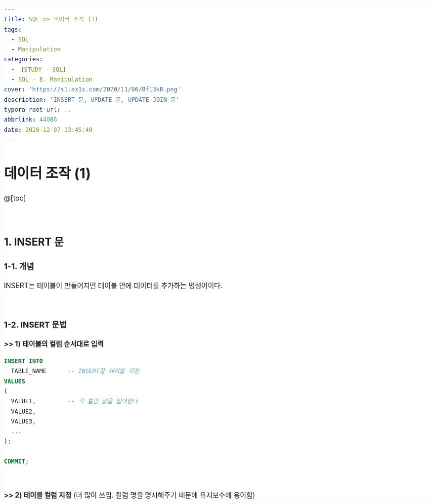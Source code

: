 ```yaml
---
title: SQL >> 데이터 조작 (1)
tags:
  - SQL
  - Manipulation
categories:
  - 【STUDY - SQL】
  - SQL - 8. Manipulation
cover: 'https://s1.ax1x.com/2020/11/06/Bf13kR.png'
description: 'INSERT 문, UPDATE 문, UPDATE JOIN 문'
typora-root-url: ..
abbrlink: 44086
date: 2020-12-07 13:45:49
---
```


# 데이터 조작 (1) 

@[toc]

<br />

## **1. INSERT 문**

### 1-1. 개념

INSERT는 테이블이 만들어지면 데이블 안에 데이터를 추가하는 명령어이다.

<br />

### 1-2. INSERT 문법

**\>> 1) 테이블의 컬럼 순서대로 입력**

```SQL
INSERT INTO 
  TABLE_NAME      -- INSERT할 테이블 지정
VALUES
(
  VALUE1,         -- 각 컬럼 값을 입력한다
  VALUE2,
  VALUE3,
  ...
);

COMMIT;
```

<br />

**\>> 2) 테이블 컬럼 지정**  (더 많이 쓰임. 컬럼 명을 명시해주기 때문에 유지보수에 용이함)
